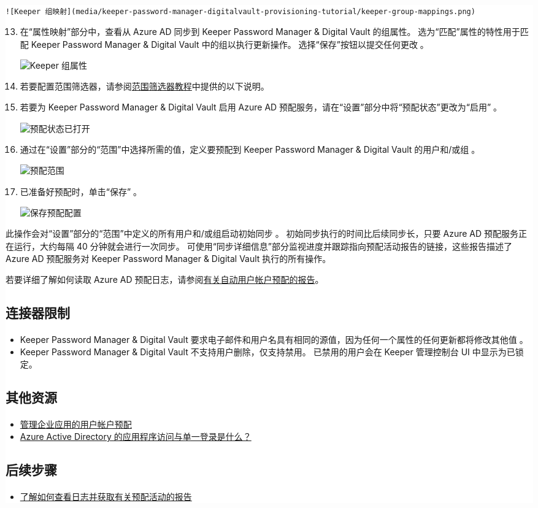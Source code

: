     ![Keeper 组映射](media/keeper-password-manager-digitalvault-provisioning-tutorial/keeper-group-mappings.png)

13. 在“属性映射”部分中，查看从 Azure AD 同步到 Keeper Password Manager & Digital Vault 的组属性。 选为“匹配”属性的特性用于匹配 Keeper Password Manager & Digital Vault 中的组以执行更新操作。 选择“保存”按钮以提交任何更改  。

    ![Keeper 组属性](media/keeper-password-manager-digitalvault-provisioning-tutorial/keeper-group-attributes.png)

14. 若要配置范围筛选器，请参阅[范围筛选器教程](../app-provisioning/define-conditional-rules-for-provisioning-user-accounts.md)中提供的以下说明。

15. 若要为 Keeper Password Manager & Digital Vault 启用 Azure AD 预配服务，请在“设置”部分中将“预配状态”更改为“启用” 。

    ![预配状态已打开](common/provisioning-toggle-on.png)

16. 通过在“设置”部分的“范围”中选择所需的值，定义要预配到 Keeper Password Manager & Digital Vault 的用户和/或组 。

    ![预配范围](common/provisioning-scope.png)

17. 已准备好预配时，单击“保存”  。

    ![保存预配配置](common/provisioning-configuration-save.png)

此操作会对“设置”部分的“范围”中定义的所有用户和/或组启动初始同步   。 初始同步执行的时间比后续同步长，只要 Azure AD 预配服务正在运行，大约每隔 40 分钟就会进行一次同步。 可使用“同步详细信息”部分监视进度并跟踪指向预配活动报告的链接，这些报告描述了 Azure AD 预配服务对 Keeper Password Manager & Digital Vault 执行的所有操作。

若要详细了解如何读取 Azure AD 预配日志，请参阅[有关自动用户帐户预配的报告](../app-provisioning/check-status-user-account-provisioning.md)。

## <a name="connector-limitations"></a>连接器限制

* Keeper Password Manager & Digital Vault 要求电子邮件和用户名具有相同的源值，因为任何一个属性的任何更新都将修改其他值 。
* Keeper Password Manager & Digital Vault 不支持用户删除，仅支持禁用。 已禁用的用户会在 Keeper 管理控制台 UI 中显示为已锁定。

## <a name="additional-resources"></a>其他资源

* [管理企业应用的用户帐户预配](../app-provisioning/configure-automatic-user-provisioning-portal.md)
* [Azure Active Directory 的应用程序访问与单一登录是什么？](../manage-apps/what-is-single-sign-on.md)

## <a name="next-steps"></a>后续步骤

* [了解如何查看日志并获取有关预配活动的报告](../app-provisioning/check-status-user-account-provisioning.md)

